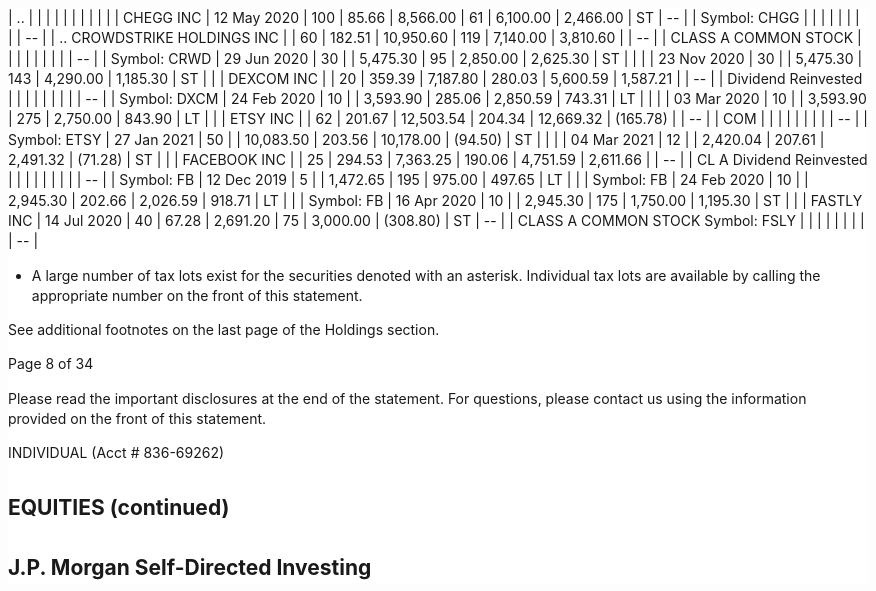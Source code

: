 | ..                                |                    |            |         |                |             |              |                         |    |                                      |
| CHEGG INC                         | 12 May 2020        | 100        | 85.66   | 8,566.00       | 61          | 6,100.00     | 2,466.00                | ST | --                                   |
| Symbol: CHGG                      |                    |            |         |                |             |              |                         |    | --                                   |
| .. CROWDSTRIKE HOLDINGS INC       |                    | 60         | 182.51  | 10,950.60      | 119         | 7,140.00     | 3,810.60                |    | --                                   |
| CLASS A COMMON STOCK              |                    |            |         |                |             |              |                         |    | --                                   |
| Symbol: CRWD                      | 29 Jun 2020        | 30         |         | 5,475.30       | 95          | 2,850.00     | 2,625.30                | ST |                                      |
|                                   | 23 Nov 2020        | 30         |         | 5,475.30       | 143         | 4,290.00     | 1,185.30                | ST |                                      |
| DEXCOM INC                        |                    | 20         | 359.39  | 7,187.80       | 280.03      | 5,600.59     | 1,587.21                |    | --                                   |
| Dividend Reinvested               |                    |            |         |                |             |              |                         |    | --                                   |
| Symbol: DXCM                      | 24 Feb 2020        | 10         |         | 3,593.90       | 285.06      | 2,850.59     | 743.31                  | LT |                                      |
|                                   | 03 Mar 2020        | 10         |         | 3,593.90       | 275         | 2,750.00     | 843.90                  | LT |                                      |
| ETSY INC                          |                    | 62         | 201.67  | 12,503.54      | 204.34      | 12,669.32    | (165.78)                |    | --                                   |
| COM                               |                    |            |         |                |             |              |                         |    | --                                   |
| Symbol: ETSY                      | 27 Jan 2021        | 50         |         | 10,083.50      | 203.56      | 10,178.00    | (94.50)                 | ST |                                      |
|                                   | 04 Mar 2021        | 12         |         | 2,420.04       | 207.61      | 2,491.32     | (71.28)                 | ST |                                      |
| FACEBOOK INC                      |                    | 25         | 294.53  | 7,363.25       | 190.06      | 4,751.59     | 2,611.66                |    | --                                   |
| CL A Dividend Reinvested          |                    |            |         |                |             |              |                         |    | --                                   |
| Symbol: FB                        | 12 Dec 2019        | 5          |         | 1,472.65       | 195         | 975.00       | 497.65                  | LT |                                      |
| Symbol: FB                        | 24 Feb 2020        | 10         |         | 2,945.30       | 202.66      | 2,026.59     | 918.71                  | LT |                                      |
| Symbol: FB                        | 16 Apr 2020        | 10         |         | 2,945.30       | 175         | 1,750.00     | 1,195.30                | ST |                                      |
| FASTLY INC                        | 14 Jul 2020        | 40         | 67.28   | 2,691.20       | 75          | 3,000.00     | (308.80)                | ST | --                                   |
| CLASS A COMMON STOCK Symbol: FSLY |                    |            |         |                |             |              |                         |    | --                                   |

* A large number of tax lots exist for the securities denoted with an asterisk. Individual tax lots are available by calling the appropriate number on the front of this statement.

See additional footnotes on the last page of the Holdings section.

Page  8 of 34

Please read the important disclosures at the end of the statement. For questions, please contact us using the information provided on the front of this statement.

INDIVIDUAL  (Acct # 836-69262)

## EQUITIES (continued)

## J.P. Morgan Self-Directed Investing
